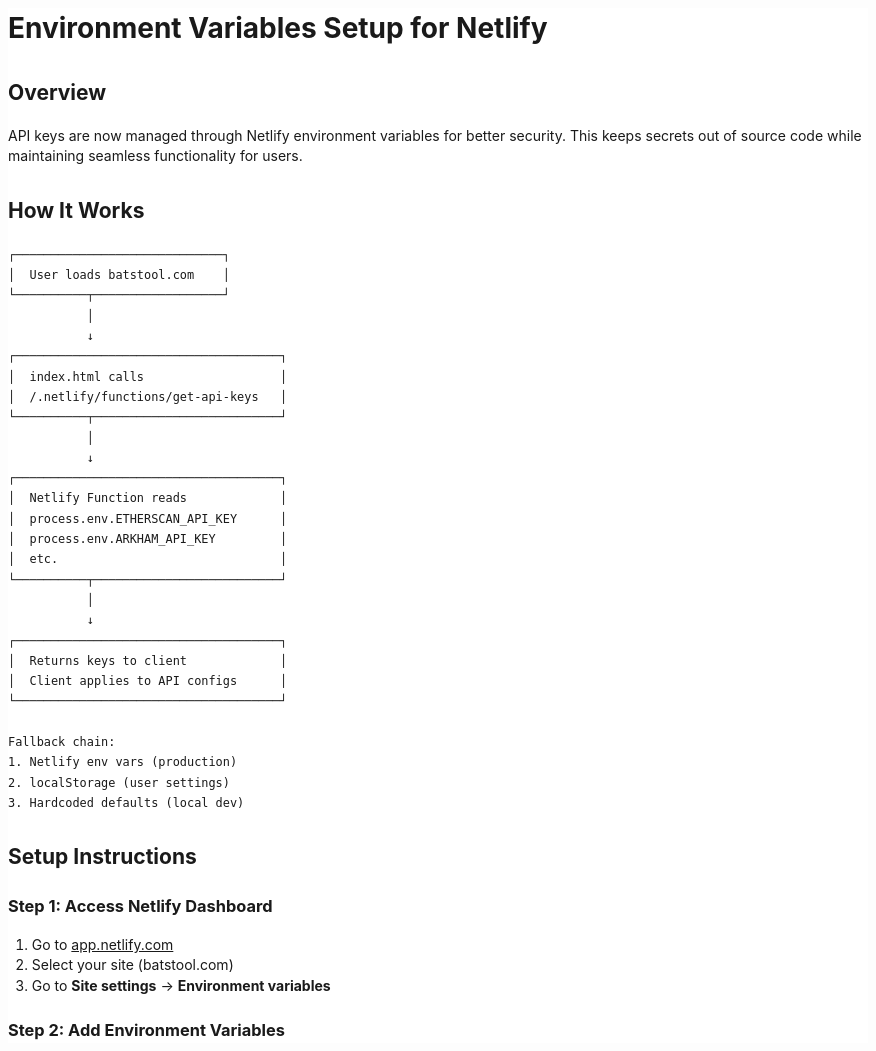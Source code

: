 # Environment Variables Setup for Netlify

## Overview

API keys are now managed through Netlify environment variables for better security. This keeps secrets out of source code while maintaining seamless functionality for users.

## How It Works

```
┌─────────────────────────────┐
│  User loads batstool.com    │
└──────────┬──────────────────┘
           │
           ↓
┌─────────────────────────────────────┐
│  index.html calls                   │
│  /.netlify/functions/get-api-keys   │
└──────────┬──────────────────────────┘
           │
           ↓
┌─────────────────────────────────────┐
│  Netlify Function reads             │
│  process.env.ETHERSCAN_API_KEY      │
│  process.env.ARKHAM_API_KEY         │
│  etc.                               │
└──────────┬──────────────────────────┘
           │
           ↓
┌─────────────────────────────────────┐
│  Returns keys to client             │
│  Client applies to API configs      │
└─────────────────────────────────────┘

Fallback chain:
1. Netlify env vars (production)
2. localStorage (user settings)
3. Hardcoded defaults (local dev)
```

## Setup Instructions

### Step 1: Access Netlify Dashboard

1. Go to [app.netlify.com](https://app.netlify.com)
2. Select your site (batstool.com)
3. Go to **Site settings** → **Environment variables**

### Step 2: Add Environment Variables
